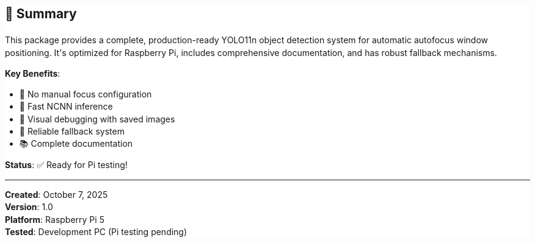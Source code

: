 ## 🎉 Summary

This package provides a complete, production-ready YOLO11n object detection system for automatic autofocus window positioning. It's optimized for Raspberry Pi, includes comprehensive documentation, and has robust fallback mechanisms.

**Key Benefits**:
- 🎯 No manual focus configuration
- 🚀 Fast NCNN inference
- 📸 Visual debugging with saved images
- 🔄 Reliable fallback system
- 📚 Complete documentation

**Status**: ✅ Ready for Pi testing!

---

**Created**: October 7, 2025  
**Version**: 1.0  
**Platform**: Raspberry Pi 5  
**Tested**: Development PC (Pi testing pending)
